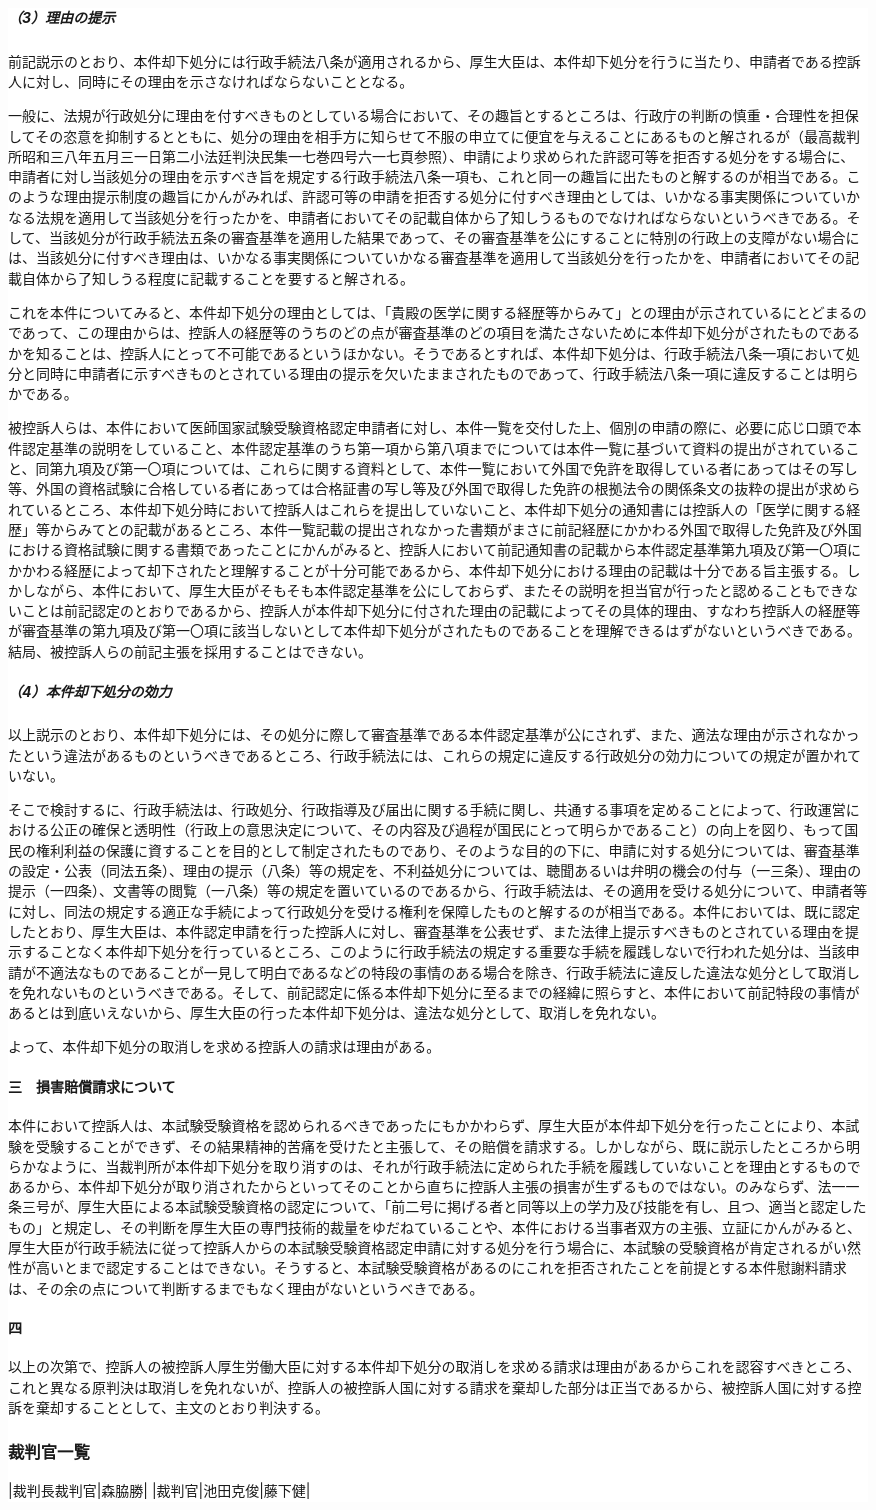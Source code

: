 ##### （3）理由の提示

前記説示のとおり、本件却下処分には行政手続法八条が適用されるから、厚生大臣は、本件却下処分を行うに当たり、申請者である控訴人に対し、同時にその理由を示さなければならないこととなる。

一般に、法規が行政処分に理由を付すべきものとしている場合において、その趣旨とするところは、行政庁の判断の慎重・合理性を担保してその恣意を抑制するとともに、処分の理由を相手方に知らせて不服の申立てに便宜を与えることにあるものと解されるが（最高裁判所昭和三八年五月三一日第二小法廷判決民集一七巻四号六一七頁参照）、申請により求められた許認可等を拒否する処分をする場合に、申請者に対し当該処分の理由を示すべき旨を規定する行政手続法八条一項も、これと同一の趣旨に出たものと解するのが相当である。このような理由提示制度の趣旨にかんがみれば、許認可等の申請を拒否する処分に付すべき理由としては、いかなる事実関係についていかなる法規を適用して当該処分を行ったかを、申請者においてその記載自体から了知しうるものでなければならないというべきである。そして、当該処分が行政手続法五条の審査基準を適用した結果であって、その審査基準を公にすることに特別の行政上の支障がない場合には、当該処分に付すべき理由は、いかなる事実関係についていかなる審査基準を適用して当該処分を行ったかを、申請者においてその記載自体から了知しうる程度に記載することを要すると解される。

これを本件についてみると、本件却下処分の理由としては、「貴殿の医学に関する経歴等からみて」との理由が示されているにとどまるのであって、この理由からは、控訴人の経歴等のうちのどの点が審査基準のどの項目を満たさないために本件却下処分がされたものであるかを知ることは、控訴人にとって不可能であるというほかない。そうであるとすれば、本件却下処分は、行政手続法八条一項において処分と同時に申請者に示すべきものとされている理由の提示を欠いたままされたものであって、行政手続法八条一項に違反することは明らかである。

被控訴人らは、本件において医師国家試験受験資格認定申請者に対し、本件一覧を交付した上、個別の申請の際に、必要に応じ口頭で本件認定基準の説明をしていること、本件認定基準のうち第一項から第八項までについては本件一覧に基づいて資料の提出がされていること、同第九項及び第一〇項については、これらに関する資料として、本件一覧において外国で免許を取得している者にあってはその写し等、外国の資格試験に合格している者にあっては合格証書の写し等及び外国で取得した免許の根拠法令の関係条文の抜粋の提出が求められているところ、本件却下処分時において控訴人はこれらを提出していないこと、本件却下処分の通知書には控訴人の「医学に関する経歴」等からみてとの記載があるところ、本件一覧記載の提出されなかった書類がまさに前記経歴にかかわる外国で取得した免許及び外国における資格試験に関する書類であったことにかんがみると、控訴人において前記通知書の記載から本件認定基準第九項及び第一〇項にかかわる経歴によって却下されたと理解することが十分可能であるから、本件却下処分における理由の記載は十分である旨主張する。しかしながら、本件において、厚生大臣がそもそも本件認定基準を公にしておらず、またその説明を担当官が行ったと認めることもできないことは前記認定のとおりであるから、控訴人が本件却下処分に付された理由の記載によってその具体的理由、すなわち控訴人の経歴等が審査基準の第九項及び第一〇項に該当しないとして本件却下処分がされたものであることを理解できるはずがないというべきである。結局、被控訴人らの前記主張を採用することはできない。

##### （4）本件却下処分の効力

以上説示のとおり、本件却下処分には、その処分に際して審査基準である本件認定基準が公にされず、また、適法な理由が示されなかったという違法があるものというべきであるところ、行政手続法には、これらの規定に違反する行政処分の効力についての規定が置かれていない。

そこで検討するに、行政手続法は、行政処分、行政指導及び届出に関する手続に関し、共通する事項を定めることによって、行政運営における公正の確保と透明性（行政上の意思決定について、その内容及び過程が国民にとって明らかであること）の向上を図り、もって国民の権利利益の保護に資することを目的として制定されたものであり、そのような目的の下に、申請に対する処分については、審査基準の設定・公表（同法五条）、理由の提示（八条）等の規定を、不利益処分については、聴聞あるいは弁明の機会の付与（一三条）、理由の提示（一四条）、文書等の閲覧（一八条）等の規定を置いているのであるから、行政手続法は、その適用を受ける処分について、申請者等に対し、同法の規定する適正な手続によって行政処分を受ける権利を保障したものと解するのが相当である。本件においては、既に認定したとおり、厚生大臣は、本件認定申請を行った控訴人に対し、審査基準を公表せず、また法律上提示すべきものとされている理由を提示することなく本件却下処分を行っているところ、このように行政手続法の規定する重要な手続を履践しないで行われた処分は、当該申請が不適法なものであることが一見して明白であるなどの特段の事情のある場合を除き、行政手続法に違反した違法な処分として取消しを免れないものというべきである。そして、前記認定に係る本件却下処分に至るまでの経緯に照らすと、本件において前記特段の事情があるとは到底いえないから、厚生大臣の行った本件却下処分は、違法な処分として、取消しを免れない。

よって、本件却下処分の取消しを求める控訴人の請求は理由がある。

#### 三　損害賠償請求について

本件において控訴人は、本試験受験資格を認められるべきであったにもかかわらず、厚生大臣が本件却下処分を行ったことにより、本試験を受験することができず、その結果精神的苦痛を受けたと主張して、その賠償を請求する。しかしながら、既に説示したところから明らかなように、当裁判所が本件却下処分を取り消すのは、それが行政手続法に定められた手続を履践していないことを理由とするものであるから、本件却下処分が取り消されたからといってそのことから直ちに控訴人主張の損害が生ずるものではない。のみならず、法一一条三号が、厚生大臣による本試験受験資格の認定について、「前二号に掲げる者と同等以上の学力及び技能を有し、且つ、適当と認定したもの」と規定し、その判断を厚生大臣の専門技術的裁量をゆだねていることや、本件における当事者双方の主張、立証にかんがみると、厚生大臣が行政手続法に従って控訴人からの本試験受験資格認定申請に対する処分を行う場合に、本試験の受験資格が肯定されるがい然性が高いとまで認定することはできない。そうすると、本試験受験資格があるのにこれを拒否されたことを前提とする本件慰謝料請求は、その余の点について判断するまでもなく理由がないというべきである。

#### 四

以上の次第で、控訴人の被控訴人厚生労働大臣に対する本件却下処分の取消しを求める請求は理由があるからこれを認容すべきところ、これと異なる原判決は取消しを免れないが、控訴人の被控訴人国に対する請求を棄却した部分は正当であるから、被控訴人国に対する控訴を棄却することとして、主文のとおり判決する。

### 裁判官一覧

|裁判長裁判官|森脇勝|
|裁判官|池田克俊|藤下健|

